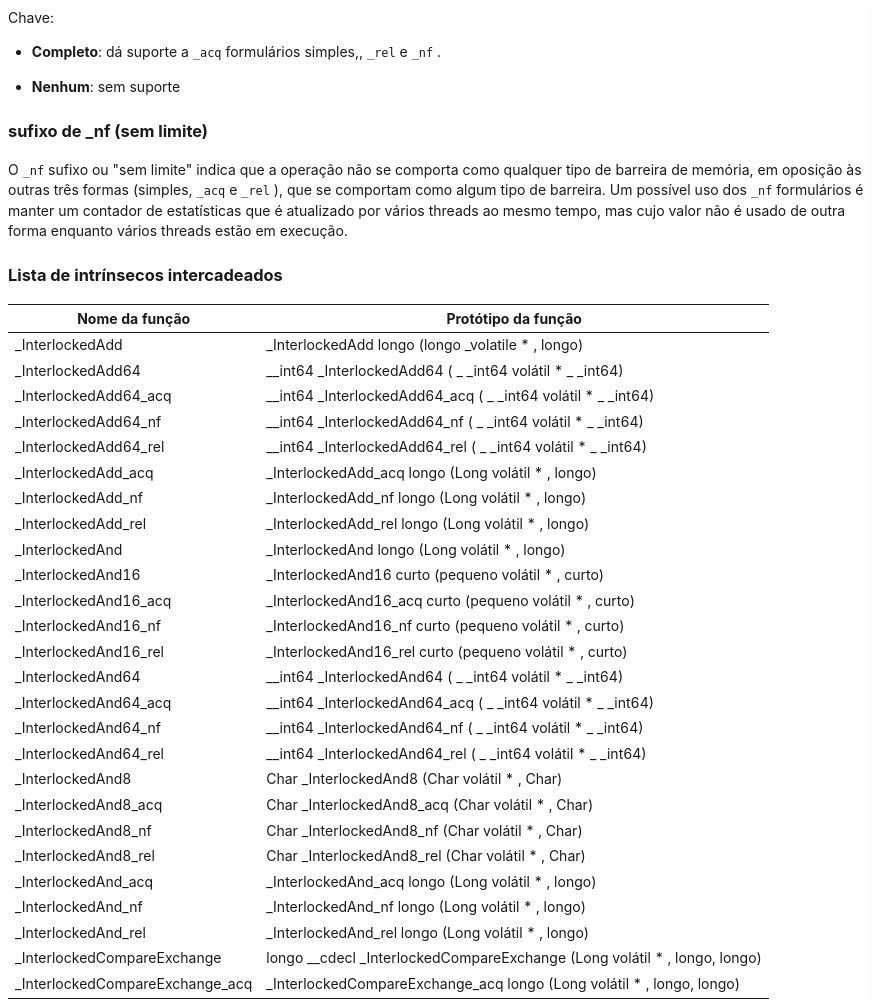 Chave:

- **Completo**: dá suporte a `_acq` formulários simples,, `_rel` e `_nf` .

- **Nenhum**: sem suporte

### <a name="_nf-no-fence-suffix"></a><a name="nf_suffix"></a> sufixo de _nf (sem limite)

O `_nf` sufixo ou "sem limite" indica que a operação não se comporta como qualquer tipo de barreira de memória, em oposição às outras três formas (simples, `_acq` e `_rel` ), que se comportam como algum tipo de barreira. Um possível uso dos `_nf` formulários é manter um contador de estatísticas que é atualizado por vários threads ao mesmo tempo, mas cujo valor não é usado de outra forma enquanto vários threads estão em execução.

### <a name="list-of-interlocked-intrinsics"></a>Lista de intrínsecos intercadeados

|Nome da função|Protótipo da função|
|-------------------|------------------------|
|_InterlockedAdd|_InterlockedAdd longo (longo _volatile \* , longo)|
|_InterlockedAdd64|__int64 _InterlockedAdd64 ( \_ _int64 volátil \* \_ _int64)|
|_InterlockedAdd64_acq|__int64 _InterlockedAdd64_acq ( \_ _int64 volátil \* \_ _int64)|
|_InterlockedAdd64_nf|__int64 _InterlockedAdd64_nf ( \_ _int64 volátil \* \_ _int64)|
|_InterlockedAdd64_rel|__int64 _InterlockedAdd64_rel ( \_ _int64 volátil \* \_ _int64)|
|_InterlockedAdd_acq|_InterlockedAdd_acq longo (Long volátil \* , longo)|
|_InterlockedAdd_nf|_InterlockedAdd_nf longo (Long volátil \* , longo)|
|_InterlockedAdd_rel|_InterlockedAdd_rel longo (Long volátil \* , longo)|
|_InterlockedAnd|_InterlockedAnd longo (Long volátil \* , longo)|
|_InterlockedAnd16|_InterlockedAnd16 curto (pequeno volátil \* , curto)|
|_InterlockedAnd16_acq|_InterlockedAnd16_acq curto (pequeno volátil \* , curto)|
|_InterlockedAnd16_nf|_InterlockedAnd16_nf curto (pequeno volátil \* , curto)|
|_InterlockedAnd16_rel|_InterlockedAnd16_rel curto (pequeno volátil \* , curto)|
|_InterlockedAnd64|__int64 _InterlockedAnd64 ( \_ _int64 volátil \* \_ _int64)|
|_InterlockedAnd64_acq|__int64 _InterlockedAnd64_acq ( \_ _int64 volátil \* \_ _int64)|
|_InterlockedAnd64_nf|__int64 _InterlockedAnd64_nf ( \_ _int64 volátil \* \_ _int64)|
|_InterlockedAnd64_rel|__int64 _InterlockedAnd64_rel ( \_ _int64 volátil \* \_ _int64)|
|_InterlockedAnd8|Char _InterlockedAnd8 (Char volátil \* , Char)|
|_InterlockedAnd8_acq|Char _InterlockedAnd8_acq (Char volátil \* , Char)|
|_InterlockedAnd8_nf|Char _InterlockedAnd8_nf (Char volátil \* , Char)|
|_InterlockedAnd8_rel|Char _InterlockedAnd8_rel (Char volátil \* , Char)|
|_InterlockedAnd_acq|_InterlockedAnd_acq longo (Long volátil \* , longo)|
|_InterlockedAnd_nf|_InterlockedAnd_nf longo (Long volátil \* , longo)|
|_InterlockedAnd_rel|_InterlockedAnd_rel longo (Long volátil \* , longo)|
|_InterlockedCompareExchange|longo __cdecl _InterlockedCompareExchange (Long volátil \* , longo, longo)|
|_InterlockedCompareExchange_acq|_InterlockedCompareExchange_acq longo (Long volátil \* , longo, longo)|